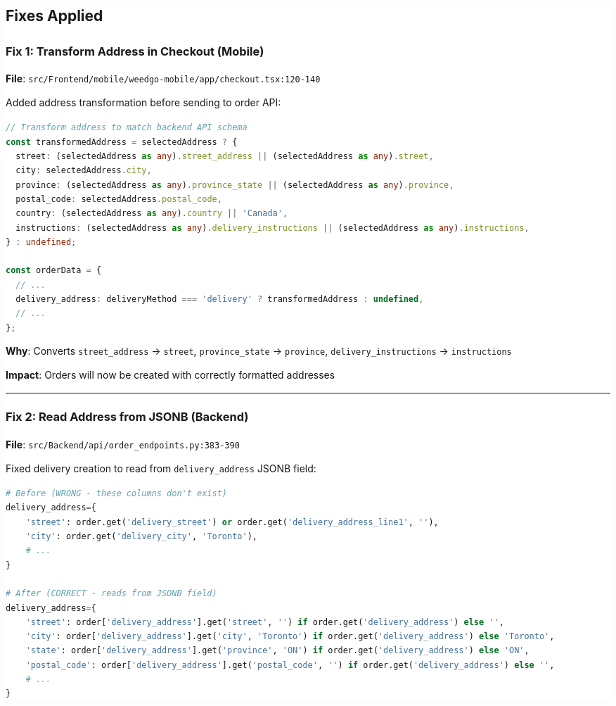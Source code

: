 
## Fixes Applied

### Fix 1: Transform Address in Checkout (Mobile)

**File**: `src/Frontend/mobile/weedgo-mobile/app/checkout.tsx:120-140`

Added address transformation before sending to order API:

```typescript
// Transform address to match backend API schema
const transformedAddress = selectedAddress ? {
  street: (selectedAddress as any).street_address || (selectedAddress as any).street,
  city: selectedAddress.city,
  province: (selectedAddress as any).province_state || (selectedAddress as any).province,
  postal_code: selectedAddress.postal_code,
  country: (selectedAddress as any).country || 'Canada',
  instructions: (selectedAddress as any).delivery_instructions || (selectedAddress as any).instructions,
} : undefined;

const orderData = {
  // ...
  delivery_address: deliveryMethod === 'delivery' ? transformedAddress : undefined,
  // ...
};
```

**Why**: Converts `street_address` → `street`, `province_state` → `province`, `delivery_instructions` → `instructions`

**Impact**: Orders will now be created with correctly formatted addresses

---

### Fix 2: Read Address from JSONB (Backend)

**File**: `src/Backend/api/order_endpoints.py:383-390`

Fixed delivery creation to read from `delivery_address` JSONB field:

```python
# Before (WRONG - these columns don't exist)
delivery_address={
    'street': order.get('delivery_street') or order.get('delivery_address_line1', ''),
    'city': order.get('delivery_city', 'Toronto'),
    # ...
}

# After (CORRECT - reads from JSONB field)
delivery_address={
    'street': order['delivery_address'].get('street', '') if order.get('delivery_address') else '',
    'city': order['delivery_address'].get('city', 'Toronto') if order.get('delivery_address') else 'Toronto',
    'state': order['delivery_address'].get('province', 'ON') if order.get('delivery_address') else 'ON',
    'postal_code': order['delivery_address'].get('postal_code', '') if order.get('delivery_address') else '',
    # ...
}
```
